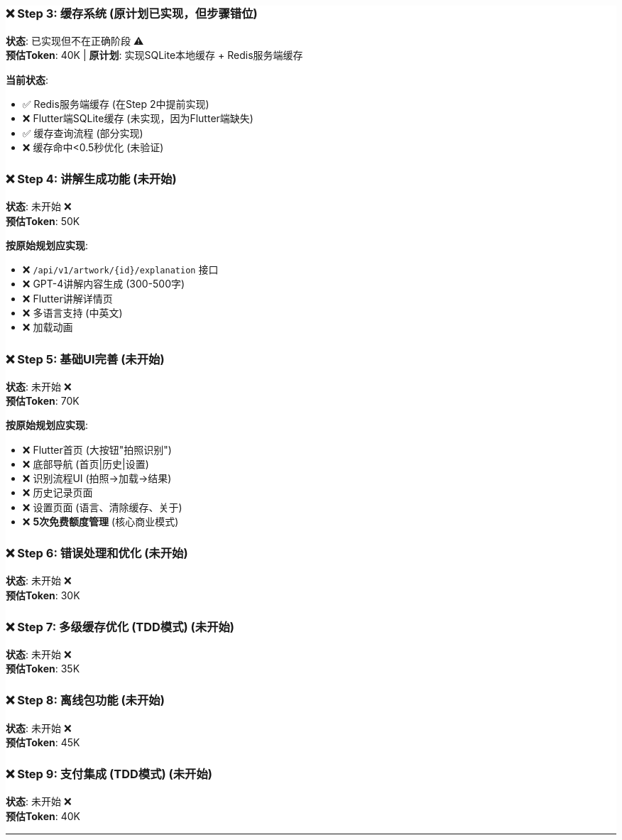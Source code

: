 ### ❌ Step 3: 缓存系统 (原计划已实现，但步骤错位)
**状态**: 已实现但不在正确阶段 ⚠️  
**预估Token**: 40K | **原计划**: 实现SQLite本地缓存 + Redis服务端缓存

**当前状态**:
- ✅ Redis服务端缓存 (在Step 2中提前实现)
- ❌ Flutter端SQLite缓存 (未实现，因为Flutter端缺失)
- ✅ 缓存查询流程 (部分实现)
- ❌ 缓存命中<0.5秒优化 (未验证)

### ❌ Step 4: 讲解生成功能 (未开始)
**状态**: 未开始 ❌  
**预估Token**: 50K 

**按原始规划应实现**:
- ❌ `/api/v1/artwork/{id}/explanation` 接口
- ❌ GPT-4讲解内容生成 (300-500字)
- ❌ Flutter讲解详情页
- ❌ 多语言支持 (中英文)
- ❌ 加载动画

### ❌ Step 5: 基础UI完善 (未开始)
**状态**: 未开始 ❌  
**预估Token**: 70K

**按原始规划应实现**:
- ❌ Flutter首页 (大按钮"拍照识别")
- ❌ 底部导航 (首页|历史|设置)
- ❌ 识别流程UI (拍照→加载→结果)
- ❌ 历史记录页面
- ❌ 设置页面 (语言、清除缓存、关于)
- ❌ **5次免费额度管理** (核心商业模式)

### ❌ Step 6: 错误处理和优化 (未开始)
**状态**: 未开始 ❌  
**预估Token**: 30K

### ❌ Step 7: 多级缓存优化 (TDD模式) (未开始)
**状态**: 未开始 ❌  
**预估Token**: 35K

### ❌ Step 8: 离线包功能 (未开始)
**状态**: 未开始 ❌  
**预估Token**: 45K

### ❌ Step 9: 支付集成 (TDD模式) (未开始)  
**状态**: 未开始 ❌  
**预估Token**: 40K

---
